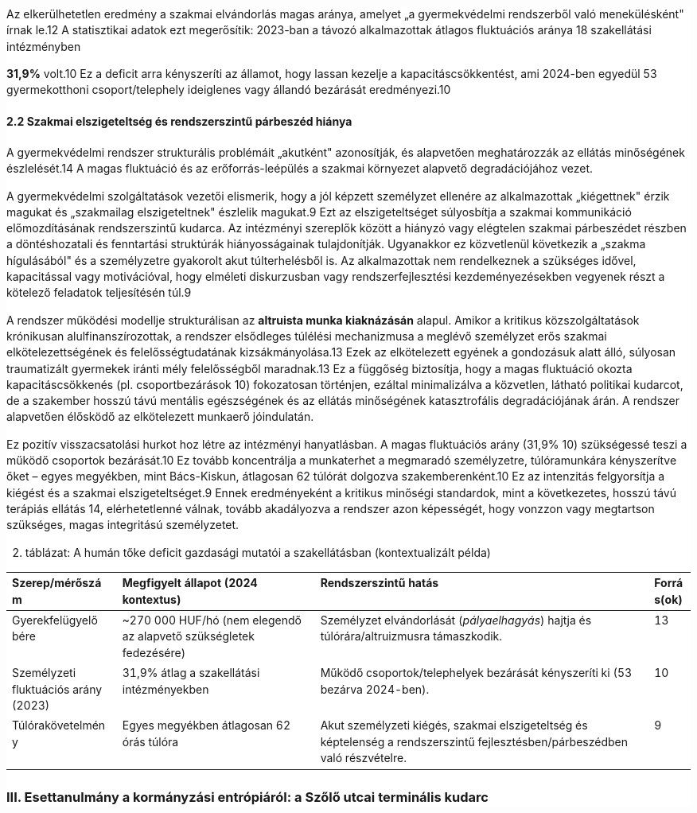 Az elkerülhetetlen eredmény a szakmai elvándorlás magas aránya, amelyet „a gyermekvédelmi rendszerből való menekülésként" írnak le.12 A statisztikai adatok ezt megerősítik: 2023-ban a távozó alkalmazottak átlagos fluktuációs aránya 18 szakellátási intézményben

**31,9%** volt.10 Ez a deficit arra kényszeríti az államot, hogy lassan kezelje a kapacitáscsökkentést, ami 2024-ben egyedül 53 gyermekotthoni csoport/telephely ideiglenes vagy állandó bezárását eredményezi.10

#### **2.2 Szakmai elszigeteltség és rendszerszintű párbeszéd hiánya**

A gyermekvédelmi rendszer strukturális problémáit „akutként" azonosítják, és alapvetően meghatározzák az ellátás minőségének észlelését.14 A magas fluktuáció és az erőforrás-leépülés a szakmai környezet alapvető degradációjához vezet.

A gyermekvédelmi szolgáltatások vezetői elismerik, hogy a jól képzett személyzet ellenére az alkalmazottak „kiégettnek" érzik magukat és „szakmailag elszigeteltnek" észlelik magukat.9 Ezt az elszigeteltséget súlyosbítja a szakmai kommunikáció előmozdításának rendszerszintű kudarca. Az intézményi szereplők között a hiányzó vagy elégtelen szakmai párbeszédet részben a döntéshozatali és fenntartási struktúrák hiányosságainak tulajdonítják. Ugyanakkor ez közvetlenül következik a „szakma hígulásából" és a személyzetre gyakorolt akut túlterhelésből is. Az alkalmazottak nem rendelkeznek a szükséges idővel, kapacitással vagy motivációval, hogy elméleti diskurzusban vagy rendszerfejlesztési kezdeményezésekben vegyenek részt a kötelező feladatok teljesítésén túl.9

A rendszer működési modellje strukturálisan az **altruista munka kiaknázásán** alapul. Amikor a kritikus közszolgáltatások krónikusan alulfinanszírozottak, a rendszer elsődleges túlélési mechanizmusa a meglévő személyzet erős szakmai elkötelezettségének és felelősségtudatának kizsákmányolása.13 Ezek az elkötelezett egyének a gondozásuk alatt álló, súlyosan traumatizált gyermekek iránti mély felelősségből maradnak.13 Ez a függőség biztosítja, hogy a magas fluktuáció okozta kapacitáscsökkenés (pl. csoportbezárások 10) fokozatosan történjen, ezáltal minimalizálva a közvetlen, látható politikai kudarcot, de a szakember hosszú távú mentális egészségének és az ellátás minőségének katasztrofális degradációjának árán. A rendszer alapvetően élősködő az elkötelezett munkaerő jóindulatán.

Ez pozitív visszacsatolási hurkot hoz létre az intézményi hanyatlásban. A magas fluktuációs arány (31,9% 10) szükségessé teszi a működő csoportok bezárását.10 Ez tovább koncentrálja a munkaterhet a megmaradó személyzetre, túlóramunkára kényszerítve őket – egyes megyékben, mint Bács-Kiskun, átlagosan 62 túlórát dolgozva szakemberenként.10 Ez az intenzitás felgyorsítja a kiégést és a szakmai elszigeteltséget.9 Ennek eredményeként a kritikus minőségi standardok, mint a következetes, hosszú távú terápiás ellátás 14, elérhetetlenné válnak, tovább akadályozva a rendszer azon képességét, hogy vonzzon vagy megtartson szükséges, magas integritású személyzetet.

2. táblázat: A humán tőke deficit gazdasági mutatói a szakellátásban (kontextualizált példa)

| Szerep/mérőszám | Megfigyelt állapot (2024 kontextus) | Rendszerszintű hatás | Forrás(ok) |
| :---- | :---- | :---- | :---- |
| Gyerekfelügyelő bére | ~270 000 HUF/hó (nem elegendő az alapvető szükségletek fedezésére) | Személyzet elvándorlását (*pályaelhagyás*) hajtja és túlórára/altruizmusra támaszkodik. | 13 |
| Személyzeti fluktuációs arány (2023) | 31,9% átlag a szakellátási intézményekben | Működő csoportok/telephelyek bezárását kényszeríti ki (53 bezárva 2024-ben). | 10 |
| Túlórakövetelmény | Egyes megyékben átlagosan 62 órás túlóra | Akut személyzeti kiégés, szakmai elszigeteltség és képtelenség a rendszerszintű fejlesztésben/párbeszédben való részvételre. | 9 |

### **III. Esettanulmány a kormányzási entrópiáról: a Szőlő utcai terminális kudarc**
